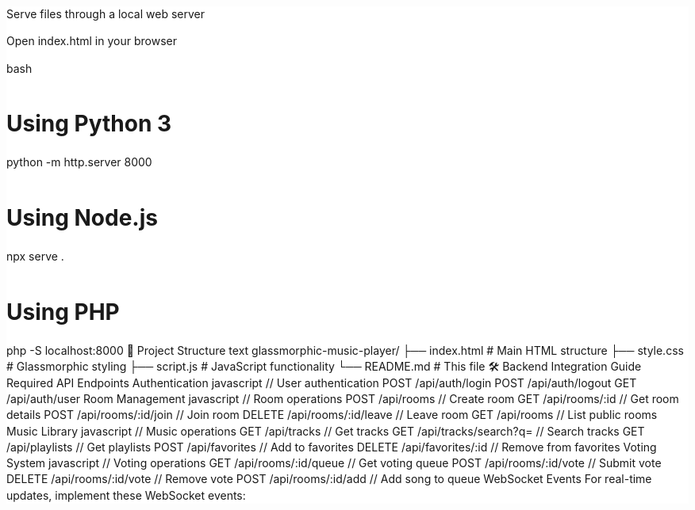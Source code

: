 Serve files through a local web server

Open index.html in your browser

bash
# Using Python 3
python -m http.server 8000

# Using Node.js
npx serve .

# Using PHP
php -S localhost:8000
📁 Project Structure
text
glassmorphic-music-player/
├── index.html          # Main HTML structure
├── style.css           # Glassmorphic styling
├── script.js           # JavaScript functionality
└── README.md           # This file
🛠️ Backend Integration Guide
Required API Endpoints
Authentication
javascript
// User authentication
POST /api/auth/login
POST /api/auth/logout
GET /api/auth/user
Room Management
javascript
// Room operations
POST /api/rooms              // Create room
GET /api/rooms/:id           // Get room details
POST /api/rooms/:id/join     // Join room
DELETE /api/rooms/:id/leave  // Leave room
GET /api/rooms               // List public rooms
Music Library
javascript
// Music operations
GET /api/tracks              // Get tracks
GET /api/tracks/search?q=    // Search tracks
GET /api/playlists           // Get playlists
POST /api/favorites          // Add to favorites
DELETE /api/favorites/:id    // Remove from favorites
Voting System
javascript
// Voting operations
GET /api/rooms/:id/queue     // Get voting queue
POST /api/rooms/:id/vote     // Submit vote
DELETE /api/rooms/:id/vote   // Remove vote
POST /api/rooms/:id/add      // Add song to queue
WebSocket Events
For real-time updates, implement these WebSocket events:
